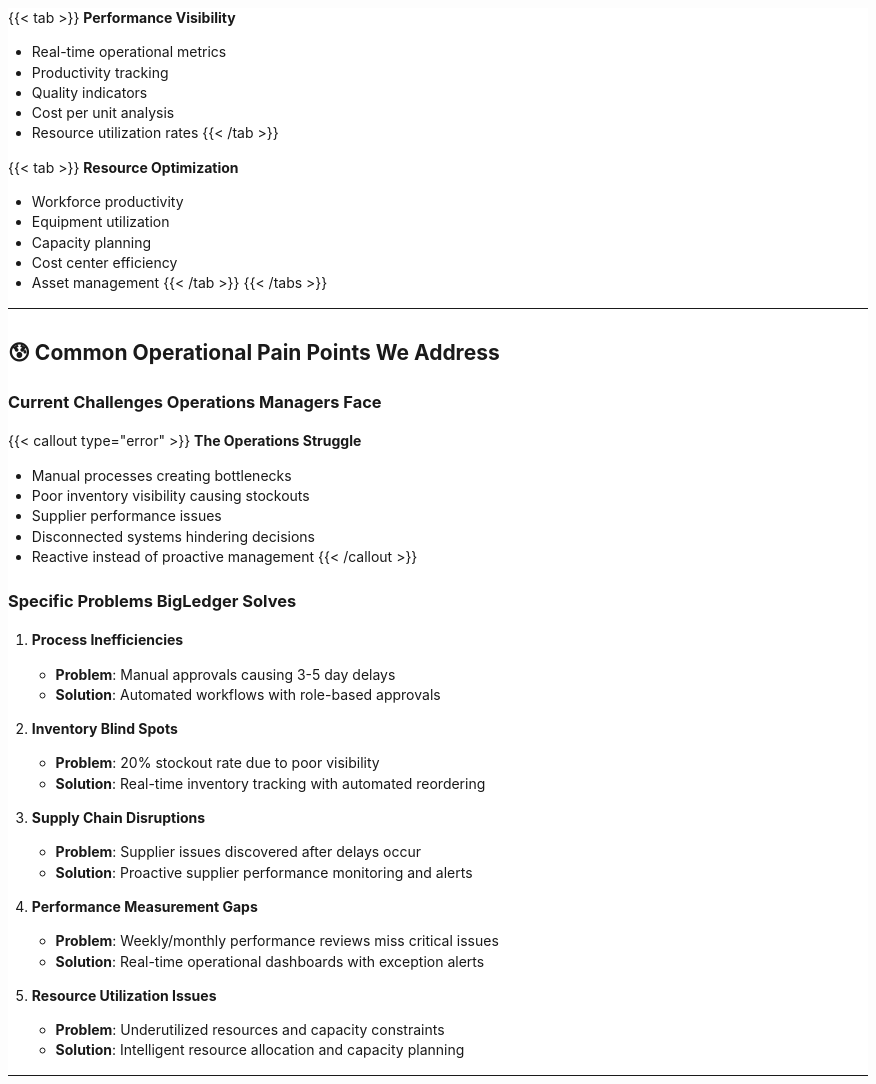   {{< tab >}}
  **Performance Visibility**
  - Real-time operational metrics
  - Productivity tracking
  - Quality indicators
  - Cost per unit analysis
  - Resource utilization rates
  {{< /tab >}}

  {{< tab >}}
  **Resource Optimization**
  - Workforce productivity
  - Equipment utilization
  - Capacity planning
  - Cost center efficiency
  - Asset management
  {{< /tab >}}
{{< /tabs >}}

---

## 😰 Common Operational Pain Points We Address

### Current Challenges Operations Managers Face

{{< callout type="error" >}}
**The Operations Struggle**
- Manual processes creating bottlenecks
- Poor inventory visibility causing stockouts
- Supplier performance issues
- Disconnected systems hindering decisions
- Reactive instead of proactive management
{{< /callout >}}

### Specific Problems BigLedger Solves

1. **Process Inefficiencies**
   - **Problem**: Manual approvals causing 3-5 day delays
   - **Solution**: Automated workflows with role-based approvals

2. **Inventory Blind Spots**
   - **Problem**: 20% stockout rate due to poor visibility
   - **Solution**: Real-time inventory tracking with automated reordering

3. **Supply Chain Disruptions**
   - **Problem**: Supplier issues discovered after delays occur
   - **Solution**: Proactive supplier performance monitoring and alerts

4. **Performance Measurement Gaps**
   - **Problem**: Weekly/monthly performance reviews miss critical issues
   - **Solution**: Real-time operational dashboards with exception alerts

5. **Resource Utilization Issues**
   - **Problem**: Underutilized resources and capacity constraints
   - **Solution**: Intelligent resource allocation and capacity planning

---